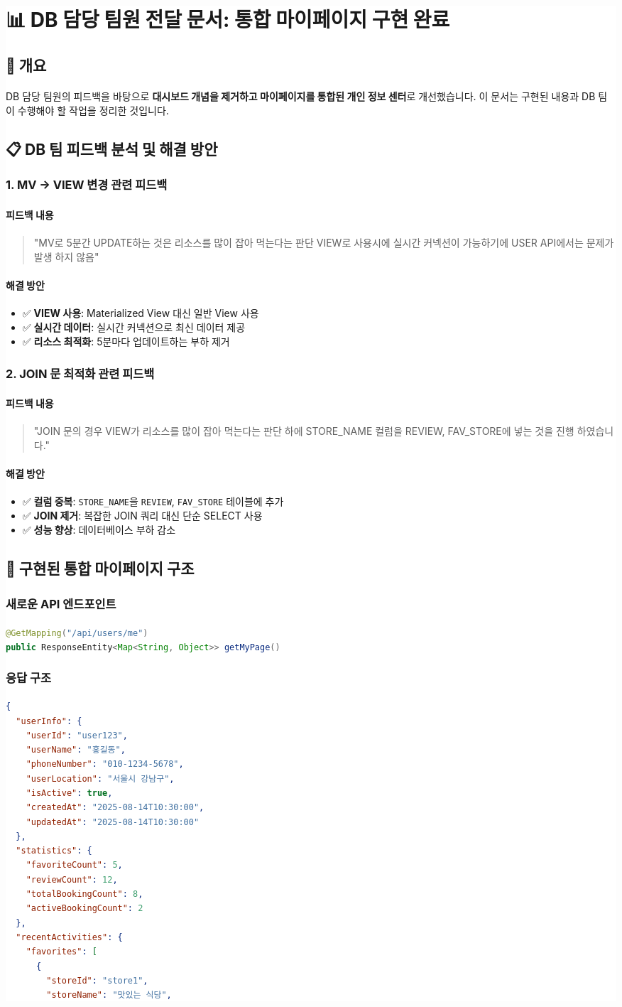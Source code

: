 # 📊 **DB 담당 팀원 전달 문서: 통합 마이페이지 구현 완료**

## 🎯 **개요**

DB 담당 팀원의 피드백을 바탕으로 **대시보드 개념을 제거하고 마이페이지를 통합된 개인 정보 센터**로 개선했습니다. 이 문서는 구현된 내용과 DB 팀이 수행해야 할 작업을 정리한 것입니다.

## 📋 **DB 팀 피드백 분석 및 해결 방안**

### **1. MV → VIEW 변경 관련 피드백**

#### **피드백 내용**
> "MV로 5분간 UPDATE하는 것은 리소스를 많이 잡아 먹는다는 판단 VIEW로 사용시에 실시간 커넥션이 가능하기에 USER API에서는 문제가 발생 하지 않음"

#### **해결 방안**
- ✅ **VIEW 사용**: Materialized View 대신 일반 View 사용
- ✅ **실시간 데이터**: 실시간 커넥션으로 최신 데이터 제공
- ✅ **리소스 최적화**: 5분마다 업데이트하는 부하 제거

### **2. JOIN 문 최적화 관련 피드백**

#### **피드백 내용**
> "JOIN 문의 경우 VIEW가 리소스를 많이 잡아 먹는다는 판단 하에 STORE_NAME 컬럼을 REVIEW, FAV_STORE에 넣는 것을 진행 하였습니다."

#### **해결 방안**
- ✅ **컬럼 중복**: `STORE_NAME`을 `REVIEW`, `FAV_STORE` 테이블에 추가
- ✅ **JOIN 제거**: 복잡한 JOIN 쿼리 대신 단순 SELECT 사용
- ✅ **성능 향상**: 데이터베이스 부하 감소

## 🔧 **구현된 통합 마이페이지 구조**

### **새로운 API 엔드포인트**
```java
@GetMapping("/api/users/me")
public ResponseEntity<Map<String, Object>> getMyPage()
```

### **응답 구조**
```json
{
  "userInfo": {
    "userId": "user123",
    "userName": "홍길동",
    "phoneNumber": "010-1234-5678",
    "userLocation": "서울시 강남구",
    "isActive": true,
    "createdAt": "2025-08-14T10:30:00",
    "updatedAt": "2025-08-14T10:30:00"
  },
  "statistics": {
    "favoriteCount": 5,
    "reviewCount": 12,
    "totalBookingCount": 8,
    "activeBookingCount": 2
  },
  "recentActivities": {
    "favorites": [
      {
        "storeId": "store1",
        "storeName": "맛있는 식당",
```